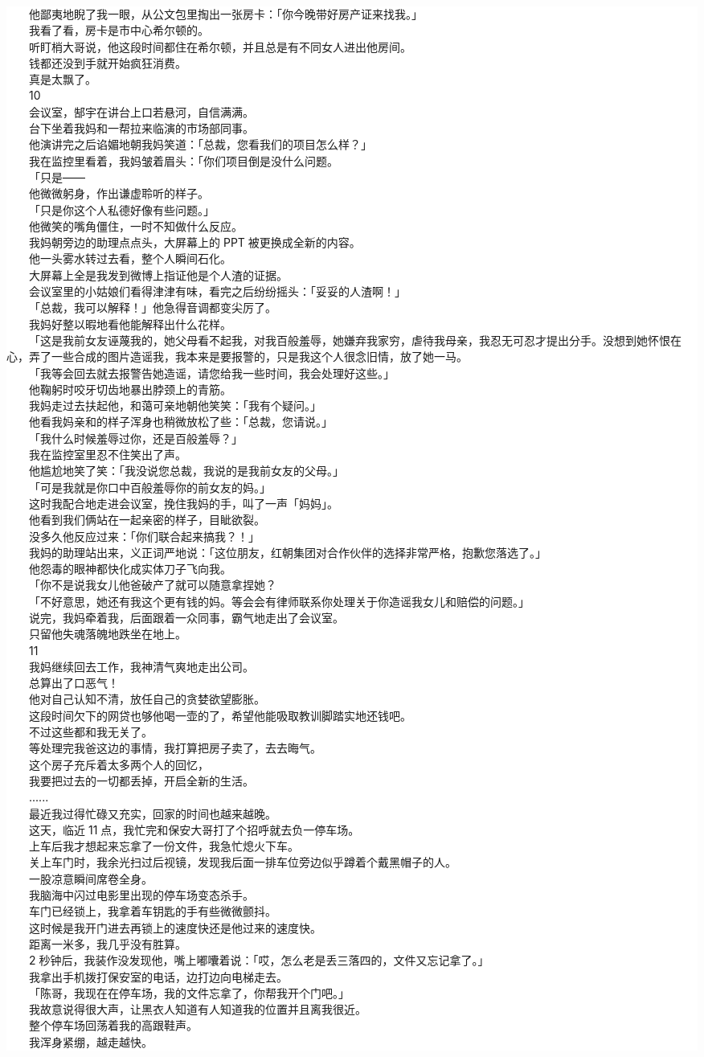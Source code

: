 &emsp;&emsp;他鄙夷地睨了我一眼，从公文包里掏出一张房卡：「你今晚带好房产证来找我。」  
&emsp;&emsp;我看了看，房卡是市中心希尔顿的。  
&emsp;&emsp;听盯梢大哥说，他这段时间都住在希尔顿，并且总是有不同女人进出他房间。  
&emsp;&emsp;钱都还没到手就开始疯狂消费。  
&emsp;&emsp;真是太飘了。  
&emsp;&emsp;10  
&emsp;&emsp;会议室，郜宇在讲台上口若悬河，自信满满。  
&emsp;&emsp;台下坐着我妈和一帮拉来临演的市场部同事。  
&emsp;&emsp;他演讲完之后谄媚地朝我妈笑道：「总裁，您看我们的项目怎么样？」  
&emsp;&emsp;我在监控里看着，我妈皱着眉头：「你们项目倒是没什么问题。  
&emsp;&emsp;「只是——  
&emsp;&emsp;他微微躬身，作出谦虚聆听的样子。  
&emsp;&emsp;「只是你这个人私德好像有些问题。」  
&emsp;&emsp;他微笑的嘴角僵住，一时不知做什么反应。  
&emsp;&emsp;我妈朝旁边的助理点点头，大屏幕上的 PPT 被更换成全新的内容。  
&emsp;&emsp;他一头雾水转过去看，整个人瞬间石化。  
&emsp;&emsp;大屏幕上全是我发到微博上指证他是个人渣的证据。  
&emsp;&emsp;会议室里的小姑娘们看得津津有味，看完之后纷纷摇头：「妥妥的人渣啊！」  
&emsp;&emsp;「总裁，我可以解释！」他急得音调都变尖厉了。  
&emsp;&emsp;我妈好整以暇地看他能解释出什么花样。  
&emsp;&emsp;「这是我前女友诬蔑我的，她父母看不起我，对我百般羞辱，她嫌弃我家穷，虐待我母亲，我忍无可忍才提出分手。没想到她怀恨在心，弄了一些合成的图片造谣我，我本来是要报警的，只是我这个人很念旧情，放了她一马。  
&emsp;&emsp;「我等会回去就去报警告她造谣，请您给我一些时间，我会处理好这些。」  
&emsp;&emsp;他鞠躬时咬牙切齿地暴出脖颈上的青筋。  
&emsp;&emsp;我妈走过去扶起他，和蔼可亲地朝他笑笑：「我有个疑问。」  
&emsp;&emsp;他看我妈亲和的样子浑身也稍微放松了些：「总裁，您请说。」  
&emsp;&emsp;「我什么时候羞辱过你，还是百般羞辱？」  
&emsp;&emsp;我在监控室里忍不住笑出了声。  
&emsp;&emsp;他尴尬地笑了笑：「我没说您总裁，我说的是我前女友的父母。」  
&emsp;&emsp;「可是我就是你口中百般羞辱你的前女友的妈。」  
&emsp;&emsp;这时我配合地走进会议室，挽住我妈的手，叫了一声「妈妈」。  
&emsp;&emsp;他看到我们俩站在一起亲密的样子，目眦欲裂。  
&emsp;&emsp;没多久他反应过来：「你们联合起来搞我？！」  
&emsp;&emsp;我妈的助理站出来，义正词严地说：「这位朋友，红朝集团对合作伙伴的选择非常严格，抱歉您落选了。」  
&emsp;&emsp;他怨毒的眼神都快化成实体刀子飞向我。  
&emsp;&emsp;「你不是说我女儿他爸破产了就可以随意拿捏她？  
&emsp;&emsp;「不好意思，她还有我这个更有钱的妈。等会会有律师联系你处理关于你造谣我女儿和赔偿的问题。」  
&emsp;&emsp;说完，我妈牵着我，后面跟着一众同事，霸气地走出了会议室。  
&emsp;&emsp;只留他失魂落魄地跌坐在地上。  
&emsp;&emsp;11  
&emsp;&emsp;我妈继续回去工作，我神清气爽地走出公司。  
&emsp;&emsp;总算出了口恶气！  
&emsp;&emsp;他对自己认知不清，放任自己的贪婪欲望膨胀。  
&emsp;&emsp;这段时间欠下的网贷也够他喝一壶的了，希望他能吸取教训脚踏实地还钱吧。  
&emsp;&emsp;不过这些都和我无关了。  
&emsp;&emsp;等处理完我爸这边的事情，我打算把房子卖了，去去晦气。  
&emsp;&emsp;这个房子充斥着太多两个人的回忆，  
&emsp;&emsp;我要把过去的一切都丢掉，开启全新的生活。  
&emsp;&emsp;......  
&emsp;&emsp;最近我过得忙碌又充实，回家的时间也越来越晚。  
&emsp;&emsp;这天，临近 11 点，我忙完和保安大哥打了个招呼就去负一停车场。  
&emsp;&emsp;上车后我才想起来忘拿了一份文件，我急忙熄火下车。  
&emsp;&emsp;关上车门时，我余光扫过后视镜，发现我后面一排车位旁边似乎蹲着个戴黑帽子的人。  
&emsp;&emsp;一股凉意瞬间席卷全身。  
&emsp;&emsp;我脑海中闪过电影里出现的停车场变态杀手。  
&emsp;&emsp;车门已经锁上，我拿着车钥匙的手有些微微颤抖。  
&emsp;&emsp;这时候是我开门进去再锁上的速度快还是他过来的速度快。  
&emsp;&emsp;距离一米多，我几乎没有胜算。  
&emsp;&emsp;2 秒钟后，我装作没发现他，嘴上嘟囔着说：「哎，怎么老是丢三落四的，文件又忘记拿了。」  
&emsp;&emsp;我拿出手机拨打保安室的电话，边打边向电梯走去。  
&emsp;&emsp;「陈哥，我现在在停车场，我的文件忘拿了，你帮我开个门吧。」  
&emsp;&emsp;我故意说得很大声，让黑衣人知道有人知道我的位置并且离我很近。  
&emsp;&emsp;整个停车场回荡着我的高跟鞋声。  
&emsp;&emsp;我浑身紧绷，越走越快。  